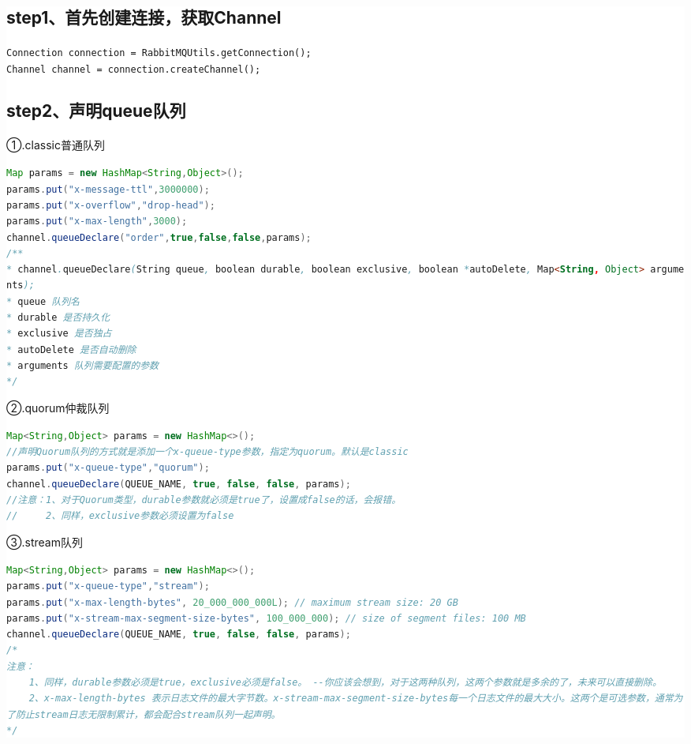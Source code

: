 ## **step1、首先创建连接，获取Channel** 

```
Connection connection = RabbitMQUtils.getConnection();
Channel channel = connection.createChannel();
```

## **step2、声明queue队列**

①.classic普通队列

```java
Map params = new HashMap<String,Object>();
params.put("x-message-ttl",3000000);
params.put("x-overflow","drop-head");
params.put("x-max-length",3000);
channel.queueDeclare("order",true,false,false,params);
/**
* channel.queueDeclare(String queue, boolean durable, boolean exclusive, boolean *autoDelete, Map<String, Object> arguments);
* queue 队列名
* durable 是否持久化
* exclusive 是否独占
* autoDelete 是否自动删除
* arguments 队列需要配置的参数
*/
```

②.quorum仲裁队列

```java
Map<String,Object> params = new HashMap<>(); 
//声明Quorum队列的方式就是添加一个x-queue-type参数，指定为quorum。默认是classic 
params.put("x-queue-type","quorum"); 
channel.queueDeclare(QUEUE_NAME, true, false, false, params);
//注意：1、对于Quorum类型，durable参数就必须是true了，设置成false的话，会报错。
//     2、同样，exclusive参数必须设置为false
```

③.stream队列

```java
Map<String,Object> params = new HashMap<>(); 
params.put("x-queue-type","stream"); 
params.put("x-max-length-bytes", 20_000_000_000L); // maximum stream size: 20 GB 
params.put("x-stream-max-segment-size-bytes", 100_000_000); // size of segment files: 100 MB 
channel.queueDeclare(QUEUE_NAME, true, false, false, params);
/*
注意：
    1、同样，durable参数必须是true，exclusive必须是false。 --你应该会想到，对于这两种队列，这两个参数就是多余的了，未来可以直接删除。
    2、x-max-length-bytes 表示日志文件的最大字节数。x-stream-max-segment-size-bytes每一个日志文件的最大大小。这两个是可选参数，通常为了防止stream日志无限制累计，都会配合stream队列一起声明。
*/
```
